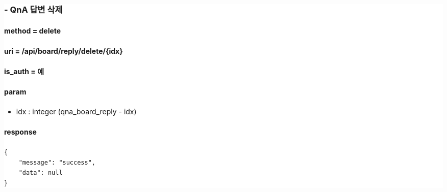 
### - QnA 답변 삭제
#### method = delete
#### uri = /api/board/reply/delete/{idx}
#### is_auth = 예
#### param
- idx : integer (qna_board_reply - idx)

#### response

```code
{
    "message": "success",
    "data": null
}
```

